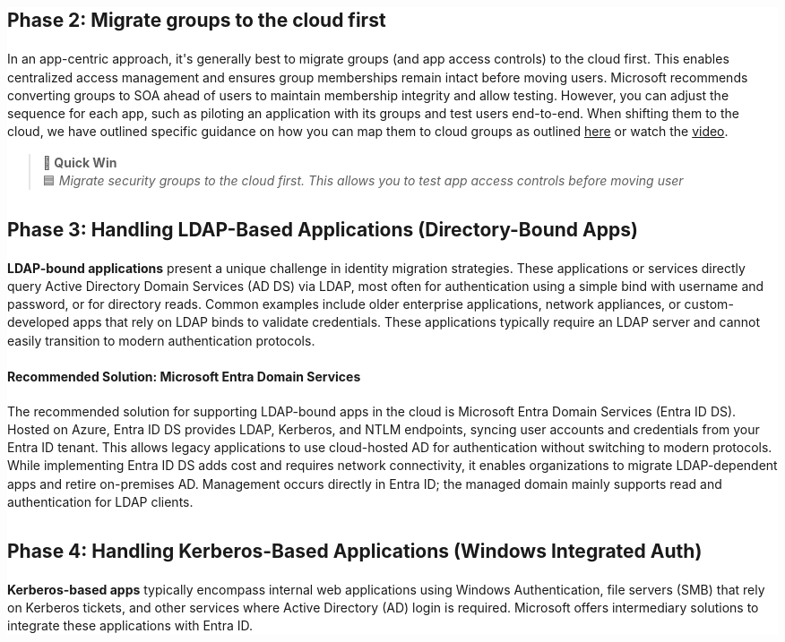 ## Phase 2: Migrate groups to the cloud first

In an app-centric approach, it's generally best to migrate groups (and
app access controls) to the cloud first. This enables centralized access
management and ensures group memberships remain intact before moving
users. Microsoft recommends converting groups to SOA ahead of users to
maintain membership integrity and allow testing. However, you can adjust
the sequence for each app, such as piloting an application with its
groups and test users end-to-end. When shifting them to the cloud, we
have outlined specific guidance on how you can map them to cloud groups
as outlined
[here](https://learn.microsoft.com/entra/identity/hybrid/concept-group-source-of-authority-guidance)
or watch the [video](https://aka.ms/groupsoavideo).

> **🚀 Quick Win**  
> 🟦 *Migrate security groups to the cloud first. This allows you to
> test app access controls before moving user*

## Phase 3: Handling LDAP-Based Applications (Directory-Bound Apps)

**LDAP-bound applications** present a unique challenge in identity
migration strategies. These applications or services directly query
Active Directory Domain Services (AD DS) via LDAP, most often for
authentication using a simple bind with username and password, or for
directory reads. Common examples include older enterprise applications,
network appliances, or custom-developed apps that rely on LDAP binds to
validate credentials. These applications typically require an LDAP
server and cannot easily transition to modern authentication protocols.

#### Recommended Solution: Microsoft Entra Domain Services

The recommended solution for supporting LDAP-bound apps in the cloud is
Microsoft Entra Domain Services (Entra ID DS). Hosted on Azure, Entra ID
DS provides LDAP, Kerberos, and NTLM endpoints, syncing user accounts
and credentials from your Entra ID tenant. This allows legacy
applications to use cloud-hosted AD for authentication without switching
to modern protocols. While implementing Entra ID DS adds cost and
requires network connectivity, it enables organizations to migrate
LDAP-dependent apps and retire on-premises AD. Management occurs
directly in Entra ID; the managed domain mainly supports read and
authentication for LDAP clients.

## Phase 4: Handling Kerberos-Based Applications (Windows Integrated Auth)

**Kerberos-based apps** typically encompass internal web applications
using Windows Authentication, file servers (SMB) that rely on Kerberos
tickets, and other services where Active Directory (AD) login is
required. Microsoft offers intermediary solutions to integrate these
applications with Entra ID.
